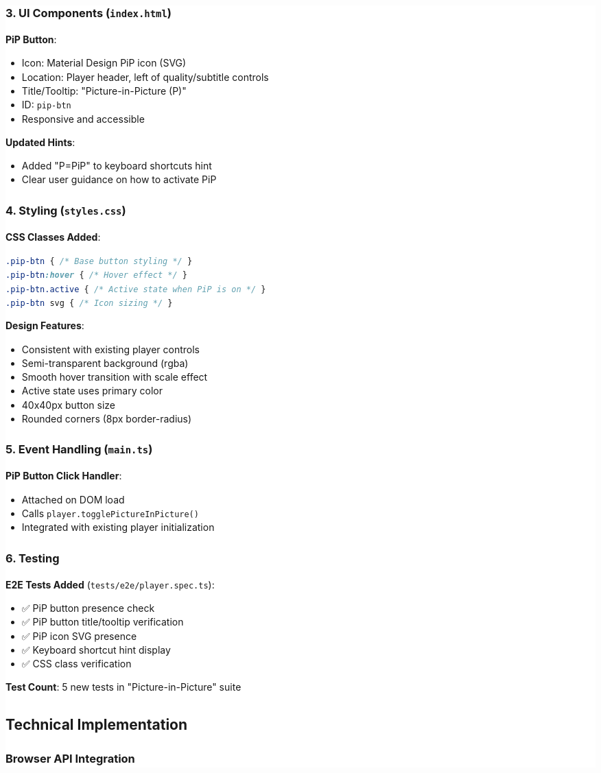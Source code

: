 ### 3. UI Components (`index.html`)

**PiP Button**:
- Icon: Material Design PiP icon (SVG)
- Location: Player header, left of quality/subtitle controls
- Title/Tooltip: "Picture-in-Picture (P)"
- ID: `pip-btn`
- Responsive and accessible

**Updated Hints**:
- Added "P=PiP" to keyboard shortcuts hint
- Clear user guidance on how to activate PiP

### 4. Styling (`styles.css`)

**CSS Classes Added**:
```css
.pip-btn { /* Base button styling */ }
.pip-btn:hover { /* Hover effect */ }
.pip-btn.active { /* Active state when PiP is on */ }
.pip-btn svg { /* Icon sizing */ }
```

**Design Features**:
- Consistent with existing player controls
- Semi-transparent background (rgba)
- Smooth hover transition with scale effect
- Active state uses primary color
- 40x40px button size
- Rounded corners (8px border-radius)

### 5. Event Handling (`main.ts`)

**PiP Button Click Handler**:
- Attached on DOM load
- Calls `player.togglePictureInPicture()`
- Integrated with existing player initialization

### 6. Testing

**E2E Tests Added** (`tests/e2e/player.spec.ts`):
- ✅ PiP button presence check
- ✅ PiP button title/tooltip verification
- ✅ PiP icon SVG presence
- ✅ Keyboard shortcut hint display
- ✅ CSS class verification

**Test Count**: 5 new tests in "Picture-in-Picture" suite

## Technical Implementation

### Browser API Integration
